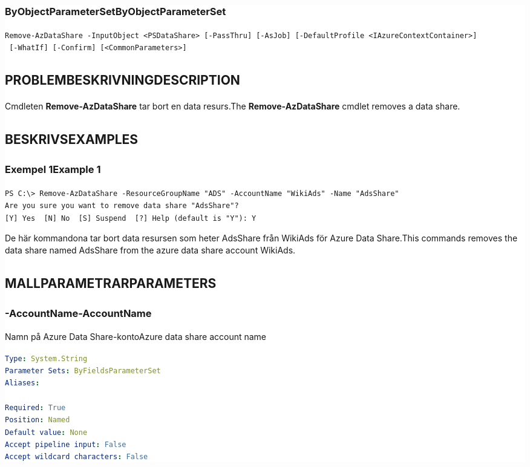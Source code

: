 ### <span data-ttu-id="5e876-107">ByObjectParameterSet</span><span class="sxs-lookup"><span data-stu-id="5e876-107">ByObjectParameterSet</span></span>
```
Remove-AzDataShare -InputObject <PSDataShare> [-PassThru] [-AsJob] [-DefaultProfile <IAzureContextContainer>]
 [-WhatIf] [-Confirm] [<CommonParameters>]
```

## <span data-ttu-id="5e876-108">PROBLEMBESKRIVNING</span><span class="sxs-lookup"><span data-stu-id="5e876-108">DESCRIPTION</span></span>
<span data-ttu-id="5e876-109">Cmdleten **Remove-AzDataShare** tar bort en data resurs.</span><span class="sxs-lookup"><span data-stu-id="5e876-109">The **Remove-AzDataShare** cmdlet removes a data share.</span></span>

## <span data-ttu-id="5e876-110">BESKRIVS</span><span class="sxs-lookup"><span data-stu-id="5e876-110">EXAMPLES</span></span>

### <span data-ttu-id="5e876-111">Exempel 1</span><span class="sxs-lookup"><span data-stu-id="5e876-111">Example 1</span></span>
```
PS C:\> Remove-AzDataShare -ResourceGroupName "ADS" -AccountName "WikiAds" -Name "AdsShare"
Are you sure you want to remove data share "AdsShare"? 
[Y] Yes  [N] No  [S] Suspend  [?] Help (default is "Y"): Y
```

<span data-ttu-id="5e876-112">De här kommandona tar bort data resursen som heter AdsShare från WikiAds för Azure Data Share.</span><span class="sxs-lookup"><span data-stu-id="5e876-112">This commands removes the data share named AdsShare from the azure data share account WikiAds.</span></span> 

## <span data-ttu-id="5e876-113">MALLPARAMETRAR</span><span class="sxs-lookup"><span data-stu-id="5e876-113">PARAMETERS</span></span>

### <span data-ttu-id="5e876-114">-AccountName</span><span class="sxs-lookup"><span data-stu-id="5e876-114">-AccountName</span></span>
<span data-ttu-id="5e876-115">Namn på Azure Data Share-konto</span><span class="sxs-lookup"><span data-stu-id="5e876-115">Azure data share account name</span></span>

```yaml
Type: System.String
Parameter Sets: ByFieldsParameterSet
Aliases:

Required: True
Position: Named
Default value: None
Accept pipeline input: False
Accept wildcard characters: False
```
